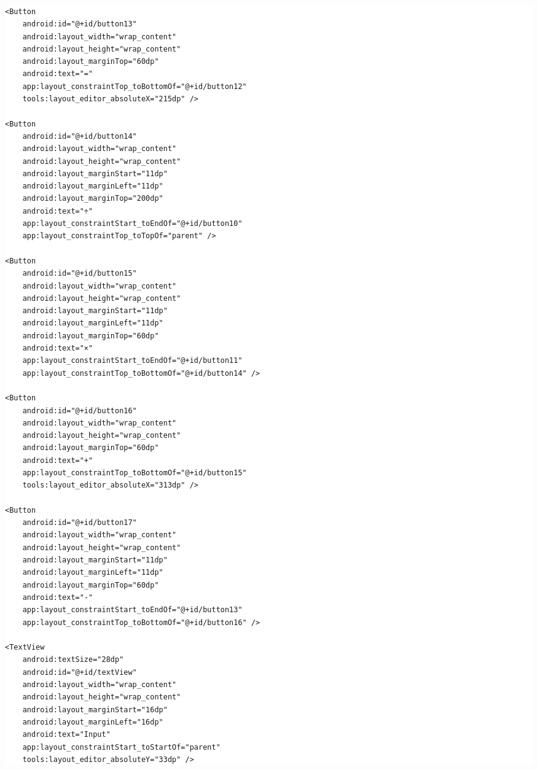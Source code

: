     <Button
        android:id="@+id/button13"
        android:layout_width="wrap_content"
        android:layout_height="wrap_content"
        android:layout_marginTop="60dp"
        android:text="="
        app:layout_constraintTop_toBottomOf="@+id/button12"
        tools:layout_editor_absoluteX="215dp" />

    <Button
        android:id="@+id/button14"
        android:layout_width="wrap_content"
        android:layout_height="wrap_content"
        android:layout_marginStart="11dp"
        android:layout_marginLeft="11dp"
        android:layout_marginTop="200dp"
        android:text="÷"
        app:layout_constraintStart_toEndOf="@+id/button10"
        app:layout_constraintTop_toTopOf="parent" />

    <Button
        android:id="@+id/button15"
        android:layout_width="wrap_content"
        android:layout_height="wrap_content"
        android:layout_marginStart="11dp"
        android:layout_marginLeft="11dp"
        android:layout_marginTop="60dp"
        android:text="×"
        app:layout_constraintStart_toEndOf="@+id/button11"
        app:layout_constraintTop_toBottomOf="@+id/button14" />

    <Button
        android:id="@+id/button16"
        android:layout_width="wrap_content"
        android:layout_height="wrap_content"
        android:layout_marginTop="60dp"
        android:text="+"
        app:layout_constraintTop_toBottomOf="@+id/button15"
        tools:layout_editor_absoluteX="313dp" />

    <Button
        android:id="@+id/button17"
        android:layout_width="wrap_content"
        android:layout_height="wrap_content"
        android:layout_marginStart="11dp"
        android:layout_marginLeft="11dp"
        android:layout_marginTop="60dp"
        android:text="-"
        app:layout_constraintStart_toEndOf="@+id/button13"
        app:layout_constraintTop_toBottomOf="@+id/button16" />

    <TextView
        android:textSize="28dp"
        android:id="@+id/textView"
        android:layout_width="wrap_content"
        android:layout_height="wrap_content"
        android:layout_marginStart="16dp"
        android:layout_marginLeft="16dp"
        android:text="Input"
        app:layout_constraintStart_toStartOf="parent"
        tools:layout_editor_absoluteY="33dp" />
